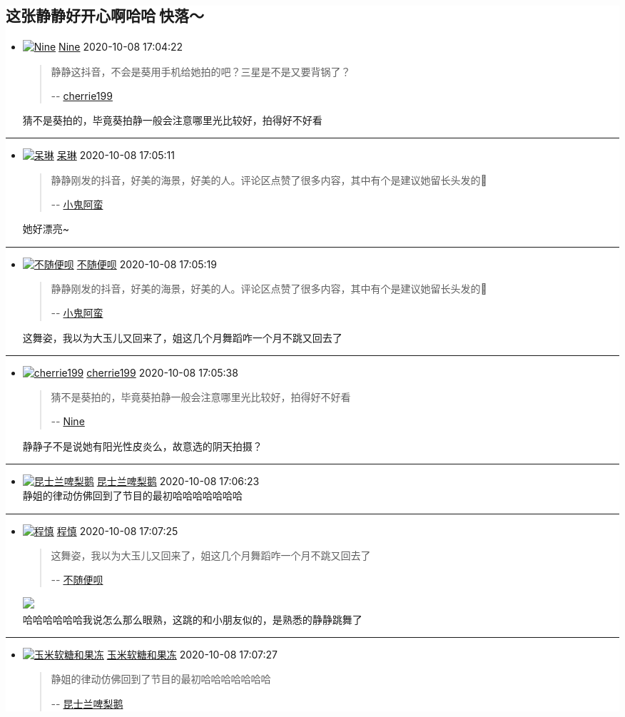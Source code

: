   这张静静好开心啊哈哈 快落～  
---
* [![Nine](https://img9.doubanio.com/icon/u63277483-4.jpg)](https://www.douban.com/people/63277483/)    [Nine](https://www.douban.com/people/63277483/)    2020-10-08 17:04:22  
  >静静这抖音，不会是葵用手机给她拍的吧？三星是不是又要背锅了？  
  >
  >-- [cherrie199](https://www.douban.com/people/195510471/)  
  
  猜不是葵拍的，毕竟葵拍静一般会注意哪里光比较好，拍得好不好看  
---
* [![呆琳](https://img2.doubanio.com/icon/u218998014-2.jpg)](https://www.douban.com/people/218998014/)    [呆琳](https://www.douban.com/people/218998014/)    2020-10-08 17:05:11  
  >静静刚发的抖音，好美的海景，好美的人。评论区点赞了很多内容，其中有个是建议她留长头发的🌝  
  >
  >-- [小鬼阿蛮](https://www.douban.com/people/219137387/)  
  
  她好漂亮~  
---
* [![不随便呗](https://img3.doubanio.com/icon/u172519970-1.jpg)](https://www.douban.com/people/172519970/)    [不随便呗](https://www.douban.com/people/172519970/)    2020-10-08 17:05:19  
  >静静刚发的抖音，好美的海景，好美的人。评论区点赞了很多内容，其中有个是建议她留长头发的🌝  
  >
  >-- [小鬼阿蛮](https://www.douban.com/people/219137387/)  
  
  这舞姿，我以为大玉儿又回来了，姐这几个月舞蹈咋一个月不跳又回去了  
---
* [![cherrie199](https://img3.doubanio.com/icon/u195510471-1.jpg)](https://www.douban.com/people/195510471/)    [cherrie199](https://www.douban.com/people/195510471/)    2020-10-08 17:05:38  
  >猜不是葵拍的，毕竟葵拍静一般会注意哪里光比较好，拍得好不好看  
  >
  >-- [Nine](https://www.douban.com/people/63277483/)  
  
  静静子不是说她有阳光性皮炎么，故意选的阴天拍摄？  
---
* [![昆士兰啤梨鹅](https://img2.doubanio.com/icon/u182353457-3.jpg)](https://www.douban.com/people/182353457/)    [昆士兰啤梨鹅](https://www.douban.com/people/182353457/)    2020-10-08 17:06:23  
  静姐的律动仿佛回到了节目的最初哈哈哈哈哈哈哈  
---
* [![程慎](https://img9.doubanio.com/icon/u175528838-5.jpg)](https://www.douban.com/people/175528838/)    [程慎](https://www.douban.com/people/175528838/)    2020-10-08 17:07:25  
  >这舞姿，我以为大玉儿又回来了，姐这几个月舞蹈咋一个月不跳又回去了  
  >
  >-- [不随便呗](https://www.douban.com/people/172519970/)  
  
  ![](https://img2.doubanio.com/view/richtext/raw/public/p32892033.jpg)  
  哈哈哈哈哈哈我说怎么那么眼熟，这跳的和小朋友似的，是熟悉的静静跳舞了  
---
* [![玉米软糖和果冻](https://img2.doubanio.com/icon/u204938502-33.jpg)](https://www.douban.com/people/204938502/)    [玉米软糖和果冻](https://www.douban.com/people/204938502/)    2020-10-08 17:07:27  
  >静姐的律动仿佛回到了节目的最初哈哈哈哈哈哈哈  
  >
  >-- [昆士兰啤梨鹅](https://www.douban.com/people/182353457/)  
  
